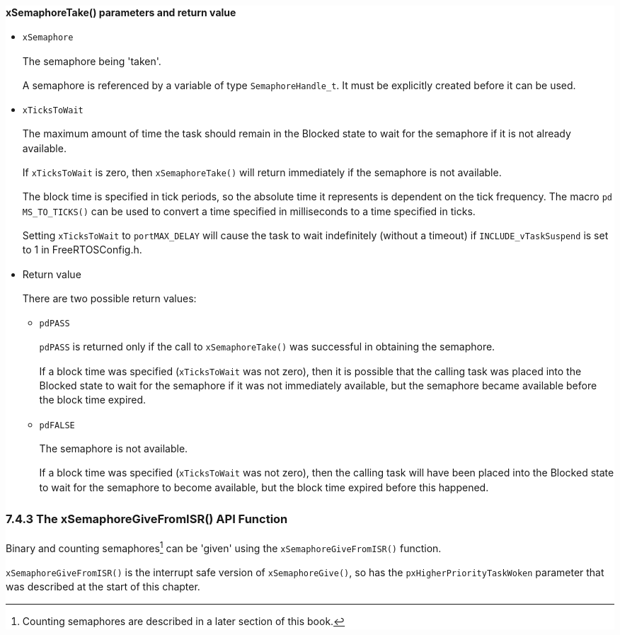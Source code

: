 **xSemaphoreTake() parameters and return value**

- `xSemaphore`

  The semaphore being 'taken'.

  A semaphore is referenced by a variable of type `SemaphoreHandle_t`. It
  must be explicitly created before it can be used.

- `xTicksToWait`

  The maximum amount of time the task should remain in the Blocked
  state to wait for the semaphore if it is not already available.

  If `xTicksToWait` is zero, then `xSemaphoreTake()` will return
  immediately if the semaphore is not available.

  The block time is specified in tick periods, so the absolute time it
  represents is dependent on the tick frequency. The macro `pdMS_TO_TICKS()`
  can be used to convert a time specified in milliseconds to a time
  specified in ticks.

  Setting `xTicksToWait` to `portMAX_DELAY` will cause the task to wait
  indefinitely (without a timeout) if `INCLUDE_vTaskSuspend` is set to 1 in
  FreeRTOSConfig.h.

- Return value

  There are two possible return values:

  - `pdPASS`

    `pdPASS` is returned only if the call to `xSemaphoreTake()` was
    successful in obtaining the semaphore.

    If a block time was specified (`xTicksToWait` was not zero), then it is
    possible that the calling task was placed into the Blocked state to wait
    for the semaphore if it was not immediately available, but the semaphore
    became available before the block time expired.

  - `pdFALSE`

    The semaphore is not available.

    If a block time was specified (`xTicksToWait` was not zero), then the
    calling task will have been placed into the Blocked state to wait for
    the semaphore to become available, but the block time expired before
    this happened.


### 7.4.3 The xSemaphoreGiveFromISR() API Function

Binary and counting semaphores[^16] can be 'given' using the
`xSemaphoreGiveFromISR()` function.

[^16]: Counting semaphores are described in a later section of this book.

`xSemaphoreGiveFromISR()` is the interrupt safe version of
`xSemaphoreGive()`, so has the `pxHigherPriorityTaskWoken` parameter that
was described at the start of this chapter.


[^12]: Deferred interrupt processing is covered in the next section of
[^13]: Historically, `portEND_SWITCHING_ISR()` was the name used in
[^14]: It is more efficient to unblock a task from an interrupt using a
[^15]: Some Semaphore API functions are actually macros, not functions.
[^17]: Alternatively, a counting semaphore, or a direct to task
   [^18]: It is more efficient to count events using a direct to task
[^19]: The daemon task was originally
  [^20]: Direct to task notifications provide the most efficient method of
  [^21]: The 'Stream Buffer', provided as part of FreeRTOS+TCP
[^22]: This section only partially applies to Cortex-M0 and Cortex-M0+ cores.